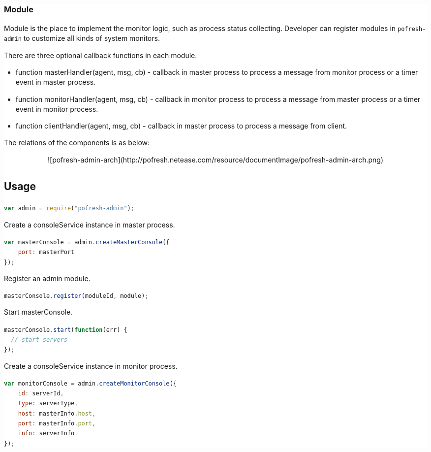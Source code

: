 ### Module  
 
Module is the place to implement the monitor logic, such as process status collecting. Developer can register modules in `pofresh-admin` to customize all kinds of system monitors.

There are three optional callback functions in each module.

* function masterHandler(agent, msg, cb) - callback in master process to process a message from monitor process or a timer event in master process.

* function monitorHandler(agent, msg, cb) - callback in monitor process to process a message from master process or a timer event in monitor process.

* function clientHandler(agent, msg, cb) - callback in master process to process a message from client.

The relations of the components is as below:

<center>
![pofresh-admin-arch](http://pofresh.netease.com/resource/documentImage/pofresh-admin-arch.png)
</center>

## Usage

```javascript
var admin = require("pofresh-admin");
```

Create a consoleService instance in master process.

```javascript
var masterConsole = admin.createMasterConsole({  
    port: masterPort  
});  
```

Register an admin module.

```javascript
masterConsole.register(moduleId, module);  
```

Start masterConsole.

```javascript
masterConsole.start(function(err) {  
  // start servers  
});  
```

Create a consoleService instance in monitor process. 

```javascript
var monitorConsole = admin.createMonitorConsole({  
    id: serverId,  
    type: serverType,  
    host: masterInfo.host,  
    port: masterInfo.port,  
    info: serverInfo  
}); 
```
